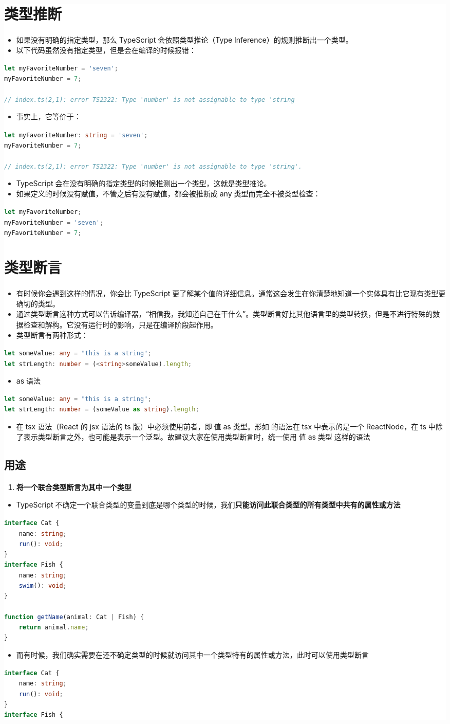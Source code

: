# 类型推断
- 如果没有明确的指定类型，那么 TypeScript 会依照类型推论（Type Inference）的规则推断出一个类型。
- 以下代码虽然没有指定类型，但是会在编译的时候报错：
~~~ts
let myFavoriteNumber = 'seven';
myFavoriteNumber = 7;

// index.ts(2,1): error TS2322: Type 'number' is not assignable to type 'string
~~~
- 事实上，它等价于：
~~~ts
let myFavoriteNumber: string = 'seven';
myFavoriteNumber = 7;

// index.ts(2,1): error TS2322: Type 'number' is not assignable to type 'string'.
~~~
- TypeScript 会在没有明确的指定类型的时候推测出一个类型，这就是类型推论。
- 如果定义的时候没有赋值，不管之后有没有赋值，都会被推断成 any 类型而完全不被类型检查：
~~~ts
let myFavoriteNumber;
myFavoriteNumber = 'seven';
myFavoriteNumber = 7;
~~~
# 类型断言
- 有时候你会遇到这样的情况，你会比 TypeScript 更了解某个值的详细信息。通常这会发生在你清楚地知道一个实体具有比它现有类型更确切的类型。
- 通过类型断言这种方式可以告诉编译器，“相信我，我知道自己在干什么”。类型断言好比其他语言里的类型转换，但是不进行特殊的数据检查和解构。它没有运行时的影响，只是在编译阶段起作用。
- 类型断言有两种形式：
~~~ts
let someValue: any = "this is a string";
let strLength: number = (<string>someValue).length;
~~~
- as 语法
~~~ts
let someValue: any = "this is a string";
let strLength: number = (someValue as string).length;
~~~
- 在 tsx 语法（React 的 jsx 语法的 ts 版）中必须使用前者，即 值 as 类型。形如 <Foo> 的语法在 tsx 中表示的是一个 ReactNode，在 ts 中除了表示类型断言之外，也可能是表示一个泛型。故建议大家在使用类型断言时，统一使用 值 as 类型 这样的语法
## 用途
1. **将一个联合类型断言为其中一个类型**
- TypeScript 不确定一个联合类型的变量到底是哪个类型的时候，我们**只能访问此联合类型的所有类型中共有的属性或方法**
~~~ts
interface Cat {
    name: string;
    run(): void;
}
interface Fish {
    name: string;
    swim(): void;
}

function getName(animal: Cat | Fish) {
    return animal.name;
}
~~~
- 而有时候，我们确实需要在还不确定类型的时候就访问其中一个类型特有的属性或方法，此时可以使用类型断言
~~~ts
interface Cat {
    name: string;
    run(): void;
}
interface Fish {
~~~